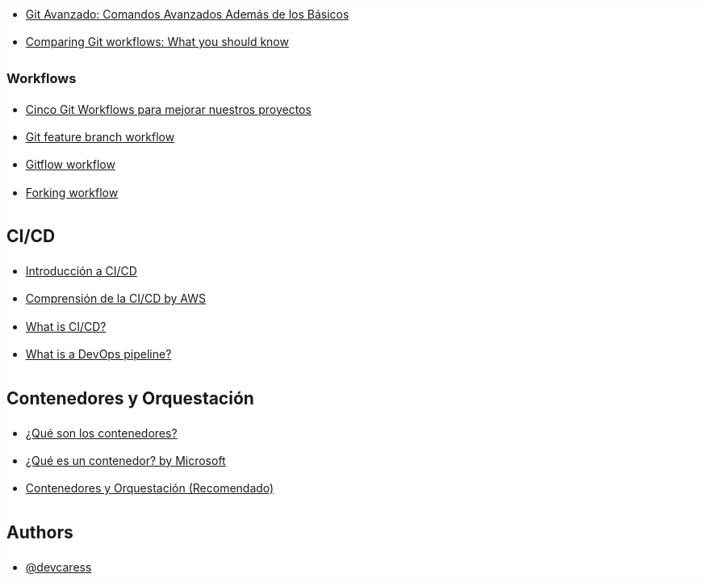 - [Git Avanzado: Comandos Avanzados Además de los Básicos](https://kinsta.com/es/blog/git-avanzado/)

- [Comparing Git workflows: What you should know](https://www.atlassian.com/git/tutorials/comparing-workflows)

### Workflows

- [Cinco Git Workflows para mejorar nuestros proyectos](https://www.babelgroup.com/es/Media/Blog/Abril-2021/Cinco-Git-Workflows-para-mejores-proyectos)

- [Git feature branch workflow](https://www.atlassian.com/git/tutorials/comparing-workflows/feature-branch-workflow)
- [Gitflow workflow](https://www.atlassian.com/git/tutorials/comparing-workflows/gitflow-workflow)
- [Forking workflow](https://www.atlassian.com/git/tutorials/comparing-workflows/forking-workflow)

## CI/CD

- [Introducción a CI/CD](https://medium.com/@diego.coder/introducción-a-ci-cd-be79d0beafad)

- [Comprensión de la CI/CD by AWS](https://docs.aws.amazon.com/es_es/prescriptive-guidance/latest/strategy-cicd-litmus/understanding-cicd.html)

- [What is CI/CD?](https://www.freecodecamp.org/news/what-is-ci-cd/)

- [What is a DevOps pipeline?](https://resources.github.com/devops/pipeline/)

## Contenedores y Orquestación

- [¿Qué son los contenedores?](https://www.hpe.com/mx/es/what-is/containers.html)

- [¿Qué es un contenedor? by Microsoft](https://azure.microsoft.com/es-mx/resources/cloud-computing-dictionary/what-is-a-container)

- [Contenedores y Orquestación (Recomendado)](https://medium.com/@villamorosjuan/contenedores-y-orquestación-transformando-la-gestión-de-aplicaciones-en-producción-0f2ebbd8aac5)


## Authors

- [@devcaress](https://www.github.com/devcaress)


